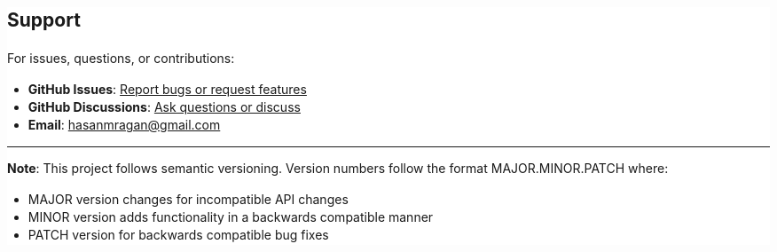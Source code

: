 ## Support

For issues, questions, or contributions:
- **GitHub Issues**: [Report bugs or request features](https://github.com/hasanmragan/media-crawler/issues)
- **GitHub Discussions**: [Ask questions or discuss](https://github.com/hasanmragan/media-crawler/discussions)
- **Email**: hasanmragan@gmail.com

---

**Note**: This project follows semantic versioning. Version numbers follow the format MAJOR.MINOR.PATCH where:
- MAJOR version changes for incompatible API changes
- MINOR version adds functionality in a backwards compatible manner
- PATCH version for backwards compatible bug fixes
